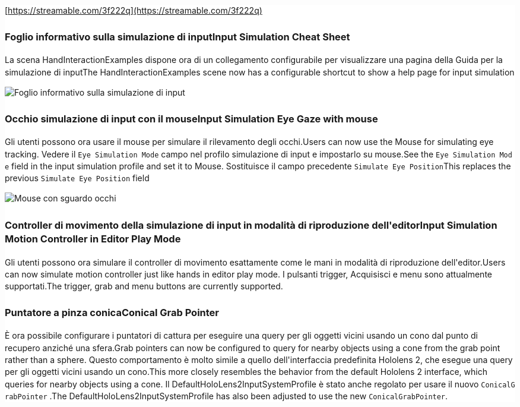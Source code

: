 [https://streamable.com/3f222q](https://streamable.com/3f222q)

### <a name="input-simulation-cheat-sheet"></a><span data-ttu-id="3a8fa-127">Foglio informativo sulla simulazione di input</span><span class="sxs-lookup"><span data-stu-id="3a8fa-127">Input Simulation Cheat Sheet</span></span>

<span data-ttu-id="3a8fa-128">La scena HandInteractionExamples dispone ora di un collegamento configurabile per visualizzare una pagina della Guida per la simulazione di input</span><span class="sxs-lookup"><span data-stu-id="3a8fa-128">The HandInteractionExamples scene now has a configurable shortcut to show a help page for input simulation</span></span>

![Foglio informativo sulla simulazione di input](https://user-images.githubusercontent.com/13754172/93232433-dea8cd80-f7b4-11ea-8500-eaee202f606f.png)

### <a name="input-simulation-eye-gaze-with-mouse"></a><span data-ttu-id="3a8fa-130">Occhio simulazione di input con il mouse</span><span class="sxs-lookup"><span data-stu-id="3a8fa-130">Input Simulation Eye Gaze with mouse</span></span>

<span data-ttu-id="3a8fa-131">Gli utenti possono ora usare il mouse per simulare il rilevamento degli occhi.</span><span class="sxs-lookup"><span data-stu-id="3a8fa-131">Users can now use the Mouse for simulating eye tracking.</span></span> <span data-ttu-id="3a8fa-132">Vedere il `Eye Simulation Mode` campo nel profilo simulazione di input e impostarlo su mouse.</span><span class="sxs-lookup"><span data-stu-id="3a8fa-132">See the `Eye Simulation Mode` field in the input simulation profile and set it to Mouse.</span></span> <span data-ttu-id="3a8fa-133">Sostituisce il campo precedente `Simulate Eye Position`</span><span class="sxs-lookup"><span data-stu-id="3a8fa-133">This replaces the previous `Simulate Eye Position` field</span></span>

![Mouse con sguardo occhi](https://user-images.githubusercontent.com/39840334/87720928-892b5280-c76a-11ea-9411-73ab69fc756c.gif)

### <a name="input-simulation-motion-controller-in-editor-play-mode"></a><span data-ttu-id="3a8fa-135">Controller di movimento della simulazione di input in modalità di riproduzione dell'editor</span><span class="sxs-lookup"><span data-stu-id="3a8fa-135">Input Simulation Motion Controller in Editor Play Mode</span></span>

<span data-ttu-id="3a8fa-136">Gli utenti possono ora simulare il controller di movimento esattamente come le mani in modalità di riproduzione dell'editor.</span><span class="sxs-lookup"><span data-stu-id="3a8fa-136">Users can now simulate motion controller just like hands in editor play mode.</span></span> <span data-ttu-id="3a8fa-137">I pulsanti trigger, Acquisisci e menu sono attualmente supportati.</span><span class="sxs-lookup"><span data-stu-id="3a8fa-137">The trigger, grab and menu buttons are currently supported.</span></span>

### <a name="conical-grab-pointer"></a><span data-ttu-id="3a8fa-138">Puntatore a pinza conica</span><span class="sxs-lookup"><span data-stu-id="3a8fa-138">Conical Grab Pointer</span></span>

<span data-ttu-id="3a8fa-139">È ora possibile configurare i puntatori di cattura per eseguire una query per gli oggetti vicini usando un cono dal punto di recupero anziché una sfera.</span><span class="sxs-lookup"><span data-stu-id="3a8fa-139">Grab pointers can now be configured to query for nearby objects using a cone from the grab point rather than a sphere.</span></span> <span data-ttu-id="3a8fa-140">Questo comportamento è molto simile a quello dell'interfaccia predefinita Hololens 2, che esegue una query per gli oggetti vicini usando un cono.</span><span class="sxs-lookup"><span data-stu-id="3a8fa-140">This more closely resembles the behavior from the default Hololens 2 interface, which queries for nearby objects using a cone.</span></span> <span data-ttu-id="3a8fa-141">Il DefaultHoloLens2InputSystemProfile è stato anche regolato per usare il nuovo `ConicalGrabPointer` .</span><span class="sxs-lookup"><span data-stu-id="3a8fa-141">The DefaultHoloLens2InputSystemProfile has also been adjusted to use the new `ConicalGrabPointer`.</span></span>
